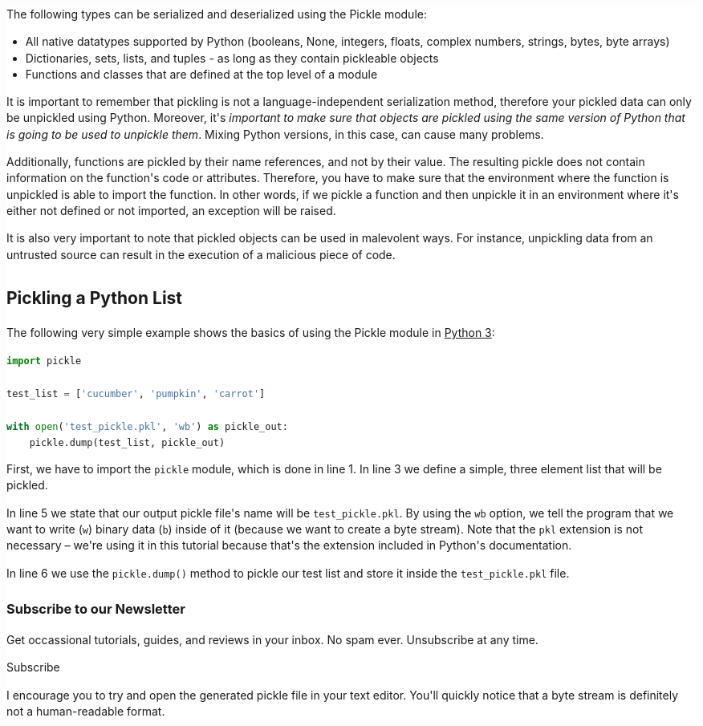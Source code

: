 The following types can be serialized and deserialized using the Pickle module:

* All native datatypes supported by Python \(booleans, None, integers, floats, complex numbers, strings, bytes, byte arrays\)
* Dictionaries, sets, lists, and tuples - as long as they contain pickleable objects
* Functions and classes that are defined at the top level of a module

It is important to remember that pickling is not a language-independent serialization method, therefore your pickled data can only be unpickled using Python. Moreover, it's _important to make sure that objects are pickled using the same version of Python that is going to be used to unpickle them_. Mixing Python versions, in this case, can cause many problems.

Additionally, functions are pickled by their name references, and not by their value. The resulting pickle does not contain information on the function's code or attributes. Therefore, you have to make sure that the environment where the function is unpickled is able to import the function. In other words, if we pickle a function and then unpickle it in an environment where it's either not defined or not imported, an exception will be raised.

It is also very important to note that pickled objects can be used in malevolent ways. For instance, unpickling data from an untrusted source can result in the execution of a malicious piece of code.

## Pickling a Python List

The following very simple example shows the basics of using the Pickle module in [Python 3](https://www.python.org/download/releases/3.0/):

```python
import pickle

test_list = ['cucumber', 'pumpkin', 'carrot']

with open('test_pickle.pkl', 'wb') as pickle_out:
    pickle.dump(test_list, pickle_out)
```

First, we have to import the `pickle` module, which is done in line 1. In line 3 we define a simple, three element list that will be pickled.

In line 5 we state that our output pickle file's name will be `test_pickle.pkl`. By using the `wb` option, we tell the program that we want to write \(`w`\) binary data \(`b`\) inside of it \(because we want to create a byte stream\). Note that the `pkl` extension is not necessary – we're using it in this tutorial because that's the extension included in Python's documentation.

In line 6 we use the `pickle.dump()` method to pickle our test list and store it inside the `test_pickle.pkl` file.

### Subscribe to our Newsletter

Get occassional tutorials, guides, and reviews in your inbox. No spam ever. Unsubscribe at any time.

Subscribe

I encourage you to try and open the generated pickle file in your text editor. You'll quickly notice that a byte stream is definitely not a human-readable format.
